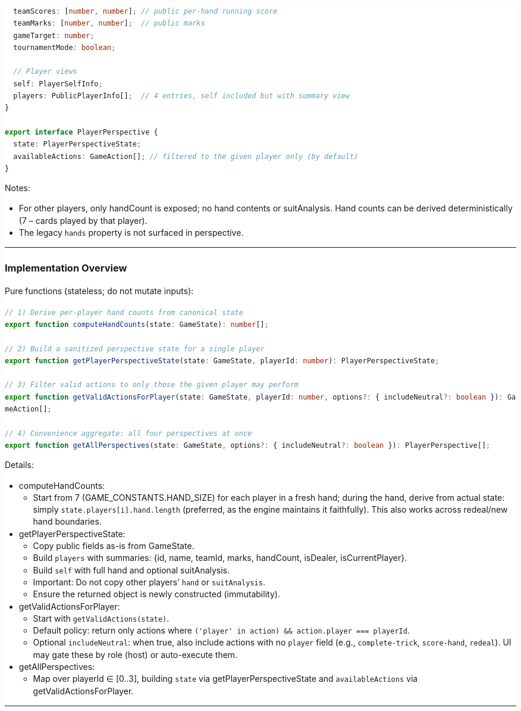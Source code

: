 ```ts
  teamScores: [number, number]; // public per-hand running score
  teamMarks: [number, number];  // public marks
  gameTarget: number;
  tournamentMode: boolean;

  // Player views
  self: PlayerSelfInfo;
  players: PublicPlayerInfo[];  // 4 entries, self included but with summary view
}

export interface PlayerPerspective {
  state: PlayerPerspectiveState;
  availableActions: GameAction[]; // filtered to the given player only (by default)
}
```

Notes:
- For other players, only handCount is exposed; no hand contents or suitAnalysis. Hand counts can be derived deterministically (7 – cards played by that player).
- The legacy `hands` property is not surfaced in perspective.

---

### Implementation Overview

Pure functions (stateless; do not mutate inputs):

```ts
// 1) Derive per-player hand counts from canonical state
export function computeHandCounts(state: GameState): number[];

// 2) Build a sanitized perspective state for a single player
export function getPlayerPerspectiveState(state: GameState, playerId: number): PlayerPerspectiveState;

// 3) Filter valid actions to only those the given player may perform
export function getValidActionsForPlayer(state: GameState, playerId: number, options?: { includeNeutral?: boolean }): GameAction[];

// 4) Convenience aggregate: all four perspectives at once
export function getAllPerspectives(state: GameState, options?: { includeNeutral?: boolean }): PlayerPerspective[];
```

Details:
- computeHandCounts:
  - Start from 7 (GAME_CONSTANTS.HAND_SIZE) for each player in a fresh hand; during the hand, derive from actual state: simply `state.players[i].hand.length` (preferred, as the engine maintains it faithfully). This also works across redeal/new hand boundaries.
- getPlayerPerspectiveState:
  - Copy public fields as-is from GameState.
  - Build `players` with summaries: {id, name, teamId, marks, handCount, isDealer, isCurrentPlayer}.
  - Build `self` with full hand and optional suitAnalysis.
  - Important: Do not copy other players’ `hand` or `suitAnalysis`.
  - Ensure the returned object is newly constructed (immutability).
- getValidActionsForPlayer:
  - Start with `getValidActions(state)`.
  - Default policy: return only actions where `('player' in action) && action.player === playerId`.
  - Optional `includeNeutral`: when true, also include actions with no `player` field (e.g., `complete-trick`, `score-hand`, `redeal`). UI may gate these by role (host) or auto-execute them.
- getAllPerspectives:
  - Map over playerId ∈ [0..3], building `state` via getPlayerPerspectiveState and `availableActions` via getValidActionsForPlayer.

---